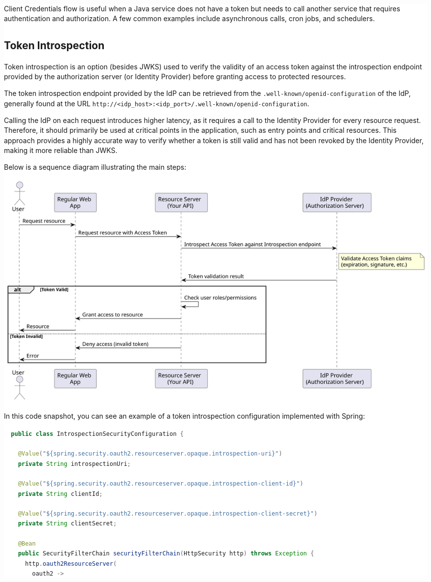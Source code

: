 Client Credentials flow is useful when a Java service does not have a token but needs to call another service that requires authentication and authorization.
A few common examples include asynchronous calls, cron jobs, and schedulers.

## Token Introspection

Token introspection is an option (besides JWKS) used to verify the validity of an access token against the introspection endpoint provided by the authorization server (or Identity Provider) before granting access to protected resources.

The token introspection endpoint provided by the IdP can be retrieved from the `.well-known/openid-configuration` of the IdP, generally found at the URL `http://<idp_host>:<idp_port>/.well-known/openid-configuration`.

Calling the IdP on each request introduces higher latency, as it requires a call to the Identity Provider for every resource request. Therefore, it should primarily be used at critical points in the application, such as entry points and critical resources. This approach provides a highly accurate way to verify whether a token is still valid and has not been revoked by the Identity Provider, making it more reliable than JWKS.

Below is a sequence diagram illustrating the main steps:

[![Token Introspection.svg](https://github.com/ionutbalosin/java-application-security-practices/blob/main/docs/images/token_introspection.svg?raw=true)](https://github.com/ionutbalosin/java-application-security-practices/blob/main/docs/images/token_introspection.svg?raw=true)

In this code snapshot, you can see an example of a token introspection configuration implemented with Spring:

```java
  public class IntrospectionSecurityConfiguration {

    @Value("${spring.security.oauth2.resourceserver.opaque.introspection-uri}")
    private String introspectionUri;

    @Value("${spring.security.oauth2.resourceserver.opaque.introspection-client-id}")
    private String clientId;

    @Value("${spring.security.oauth2.resourceserver.opaque.introspection-client-secret}")
    private String clientSecret;    
    
    @Bean
    public SecurityFilterChain securityFilterChain(HttpSecurity http) throws Exception {
      http.oauth2ResourceServer(
        oauth2 ->
```